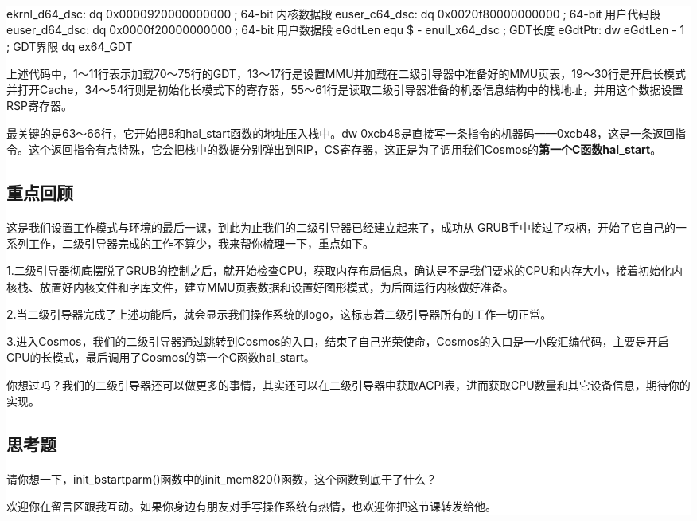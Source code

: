 ekrnl_d64_dsc:  dq 0x0000920000000000   ; 64-bit 内核数据段
euser_c64_dsc:  dq 0x0020f80000000000   ; 64-bit 用户代码段
euser_d64_dsc:  dq 0x0000f20000000000   ; 64-bit 用户数据段
eGdtLen			equ	$ - enull_x64_dsc   ; GDT长度
eGdtPtr:		dw eGdtLen - 1			; GDT界限
				dq ex64_GDT
</code></pre><p>上述代码中，1～11行表示加载70～75行的GDT，13～17行是设置MMU并加载在二级引导器中准备好的MMU页表，19～30行是开启长模式并打开Cache，34～54行则是初始化长模式下的寄存器，55～61行是读取二级引导器准备的机器信息结构中的栈地址，并用这个数据设置RSP寄存器。</p><p>最关键的是63～66行，它开始把8和hal_start函数的地址压入栈中。dw 0xcb48是直接写一条指令的机器码——0xcb48，这是一条返回指令。这个返回指令有点特殊，它会把栈中的数据分别弹出到RIP，CS寄存器，这正是为了调用我们Cosmos的<strong>第一个C函数hal_start</strong>。</p><h2>重点回顾</h2><p>这是我们设置工作模式与环境的最后一课，到此为止我们的二级引导器已经建立起来了，成功从 GRUB手中接过了权柄，开始了它自己的一系列工作，二级引导器完成的工作不算少，我来帮你梳理一下，重点如下。</p><p>1.二级引导器彻底摆脱了GRUB的控制之后，就开始检查CPU，获取内存布局信息，确认是不是我们要求的CPU和内存大小，接着初始化内核栈、放置好内核文件和字库文件，建立MMU页表数据和设置好图形模式，为后面运行内核做好准备。</p><p>2.当二级引导器完成了上述功能后，就会显示我们操作系统的logo，这标志着二级引导器所有的工作一切正常。</p><p>3.进入Cosmos，我们的二级引导器通过跳转到Cosmos的入口，结束了自己光荣使命，Cosmos的入口是一小段汇编代码，主要是开启CPU的长模式，最后调用了Cosmos的第一个C函数hal_start。</p><p>你想过吗？我们的二级引导器还可以做更多的事情，其实还可以在二级引导器中获取ACPI表，进而获取CPU数量和其它设备信息，期待你的实现。</p><h2>思考题</h2><p>请你想一下，init_bstartparm()函数中的init_mem820()函数，这个函数到底干了什么？</p><p>欢迎你在留言区跟我互动。如果你身边有朋友对手写操作系统有热情，也欢迎你把这节课转发给他。</p>
<style>
    ul {
      list-style: none;
      display: block;
      list-style-type: disc;
      margin-block-start: 1em;
      margin-block-end: 1em;
      margin-inline-start: 0px;
      margin-inline-end: 0px;
      padding-inline-start: 40px;
    }
    li {
      display: list-item;
      text-align: -webkit-match-parent;
    }
    ._2sjJGcOH_0 {
      list-style-position: inside;
      width: 100%;
      display: -webkit-box;
      display: -ms-flexbox;
      display: flex;
      -webkit-box-orient: horizontal;
      -webkit-box-direction: normal;
      -ms-flex-direction: row;
      flex-direction: row;
      margin-top: 26px;
      border-bottom: 1px solid rgba(233,233,233,0.6);
    }
    ._2sjJGcOH_0 ._3FLYR4bF_0 {
      width: 34px;
      height: 34px;
      -ms-flex-negative: 0;
      flex-shrink: 0;
      border-radius: 50%;
    }
    ._2sjJGcOH_0 ._36ChpWj4_0 {
      margin-left: 0.5rem;
      -webkit-box-flex: 1;
      -ms-flex-positive: 1;
      flex-grow: 1;
      padding-bottom: 20px;
    }
    ._2sjJGcOH_0 ._36ChpWj4_0 ._2zFoi7sd_0 {
      font-size: 16px;
      color: #3d464d;
      font-weight: 500;
      -webkit-font-smoothing: antialiased;
      line-height: 34px;